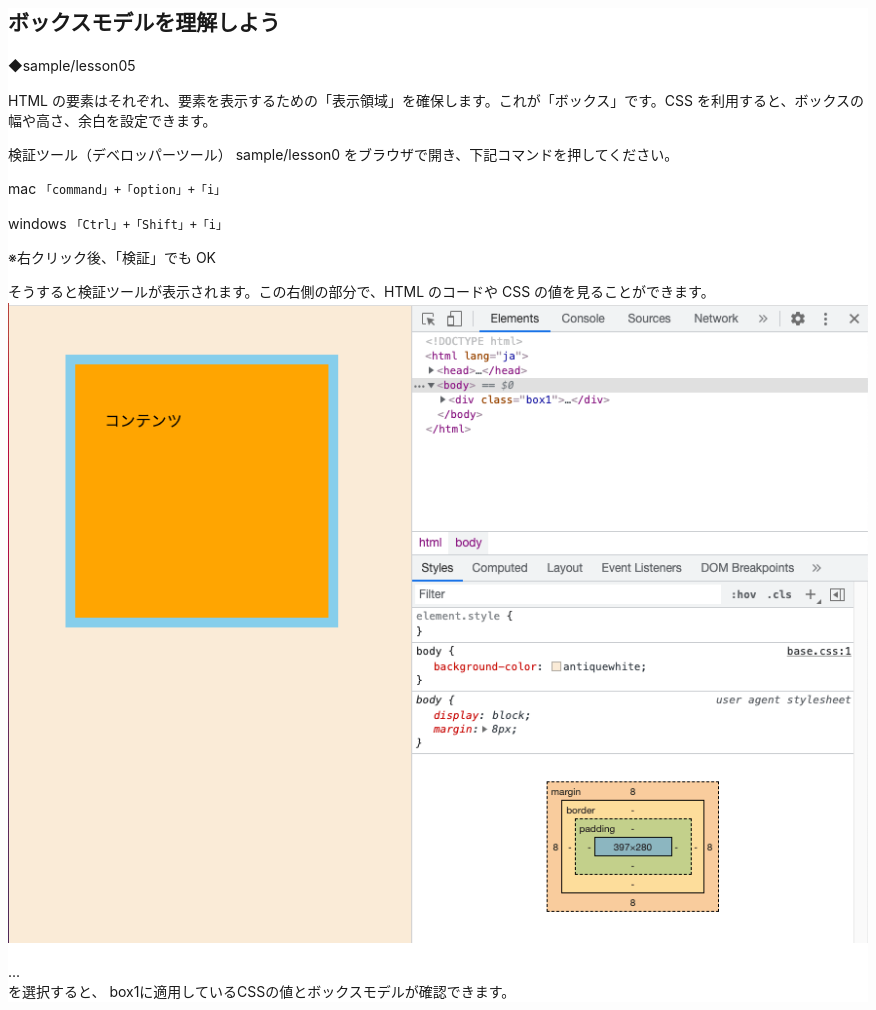 ## ボックスモデルを理解しよう

◆sample/lesson05

HTML の要素はそれぞれ、要素を表示するための「表示領域」を確保します。これが「ボックス」です。CSS を利用すると、ボックスの幅や高さ、余白を設定できます。

検証ツール（デベロッパーツール）
sample/lesson0 をブラウザで開き、下記コマンドを押してください。

mac
`「command」+「option」+「i」`

windows
`「Ctrl」+「Shift」+「i」`

※右クリック後、「検証」でも OK

そうすると検証ツールが表示されます。この右側の部分で、HTML のコードや CSS の値を見ることができます。
![](https://github.com/Autumn-Frontend/Frontend_Curriculum/blob/main/image/02_%E4%BA%8B%E5%89%8D%E7%9F%A5%E8%AD%98/22_fd2902295c08-20220308.png?raw=true)

<div class=”box1”>...</div>を選択すると、
box1に適用しているCSSの値とボックスモデルが確認できます。